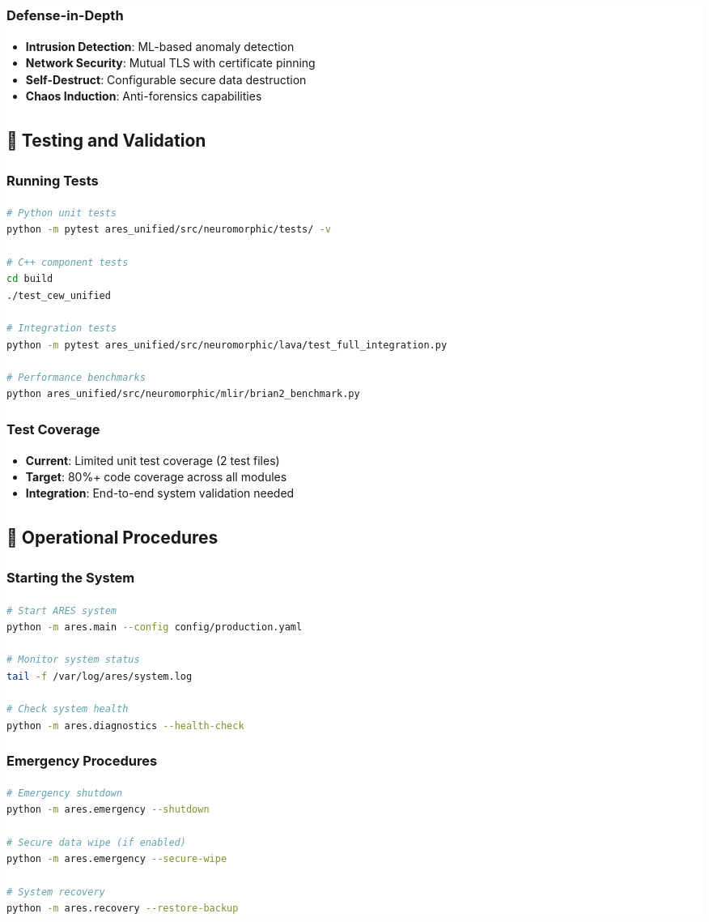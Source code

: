 ### Defense-in-Depth
- **Intrusion Detection**: ML-based anomaly detection
- **Network Security**: Mutual TLS with certificate pinning
- **Self-Destruct**: Configurable secure data destruction
- **Chaos Induction**: Anti-forensics capabilities

## 🧪 Testing and Validation

### Running Tests
```bash
# Python unit tests
python -m pytest ares_unified/src/neuromorphic/tests/ -v

# C++ component tests  
cd build
./test_cew_unified

# Integration tests
python -m pytest ares_unified/src/neuromorphic/lava/test_full_integration.py

# Performance benchmarks
python ares_unified/src/neuromorphic/mlir/brian2_benchmark.py
```

### Test Coverage
- **Current**: Limited unit test coverage (2 test files)
- **Target**: 80%+ code coverage across all modules
- **Integration**: End-to-end system validation needed

## 🚨 Operational Procedures

### Starting the System
```bash
# Start ARES system
python -m ares.main --config config/production.yaml

# Monitor system status
tail -f /var/log/ares/system.log

# Check system health
python -m ares.diagnostics --health-check
```

### Emergency Procedures
```bash
# Emergency shutdown
python -m ares.emergency --shutdown

# Secure data wipe (if enabled)
python -m ares.emergency --secure-wipe

# System recovery
python -m ares.recovery --restore-backup
```

